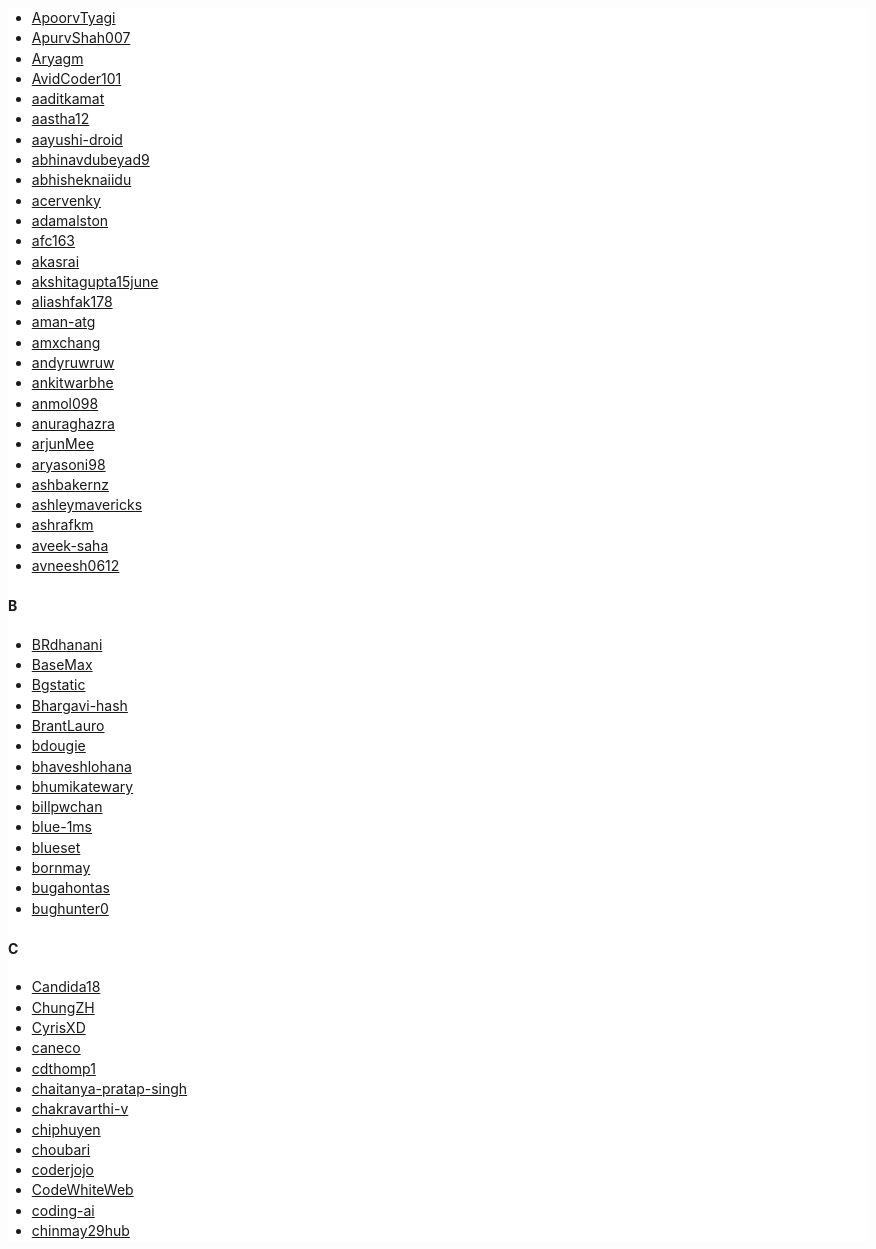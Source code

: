 - [ApoorvTyagi](https://github.com/ApoorvTyagi)
- [ApurvShah007](https://github.com/ApurvShah007)
- [Aryagm](https://github.com/Aryagm)
- [AvidCoder101](https://github.com/AvidCoder101)
- [aaditkamat](https://github.com/aaditkamat)
- [aastha12](https://github.com/aastha12)
- [aayushi-droid](https://github.com/aayushi-droid)
- [abhinavdubeyad9](https://github.com/abhinavdubeyad9)
- [abhisheknaiidu](https://github.com/abhisheknaiidu)
- [acervenky](https://github.com/acervenky)
- [adamalston](https://github.com/adamalston)
- [afc163](https://github.com/afc163)
- [akasrai](https://github.com/akasrai)
- [akshitagupta15june](https://github.com/akshitagupta15june)
- [aliashfak178](https://github.com/aliashfak178)
- [aman-atg](https://github.com/aman-atg)
- [amxchang](https://github.com/amxchang)
- [andyruwruw](https://github.com/andyruwruw)
- [ankitwarbhe](https://github.com/ankitwarbhe)
- [anmol098](https://github.com/anmol098)
- [anuraghazra](https://github.com/anuraghazra)
- [arjunMee](https://github.com/arjunMee)
- [aryasoni98](https://github.com/aryasoni98)
- [ashbakernz](https://github.com/ashbakernz)
- [ashleymavericks](https://github.com/ashleymavericks)
- [ashrafkm](https://github.com/ashrafkm)
- [aveek-saha](https://github.com/aveek-saha)
- [avneesh0612](https://github.com/avneesh0612)

#### B
- [BRdhanani](https://github.com/BRdhanani)
- [BaseMax](https://github.com/BaseMax)
- [Bgstatic](https://github.com/Bgstatic)
- [Bhargavi-hash](https://github.com/Bhargavi-hash)
- [BrantLauro](https://github.com/BrantLauro)
- [bdougie](https://github.com/bdougie)
- [bhaveshlohana](https://github.com/bhaveshlohana)
- [bhumikatewary](https://github.com/bhumikatewary)
- [billpwchan](https://github.com/billpwchan)
- [blue-1ms](https://github.com/blue-1ms)
- [blueset](https://github.com/blueset)
- [bornmay](https://github.com/bornmay)
- [bugahontas](https://github.com/bugahontas)
- [bughunter0](https://github.com/bughunter0)

#### C
- [Candida18](https://github.com/Candida18)
- [ChungZH](https://github.com/ChungZH)
- [CyrisXD](https://github.com/CyrisXD)
- [caneco](https://github.com/caneco)
- [cdthomp1](https://github.com/cdthomp1)
- [chaitanya-pratap-singh](https://github.com/chaitanya-pratap-singh)
- [chakravarthi-v](https://github.com/chakravarthi-v)
- [chiphuyen](https://github.com/chiphuyen)
- [choubari](https://github.com/choubari)
- [coderjojo](https://github.com/coderjojo)
- [CodeWhiteWeb](https://github.com/CodeWhiteWeb)
- [coding-ai](https://github.com/coding-ai)
- [chinmay29hub](https://github.com/chinmay29hub)
